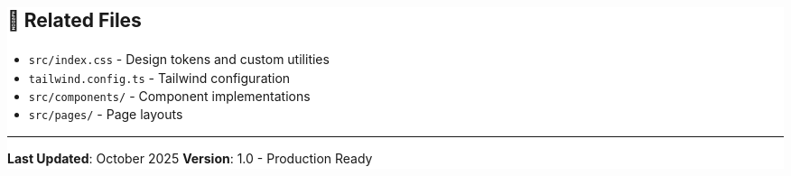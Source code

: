 
## 📖 Related Files

- `src/index.css` - Design tokens and custom utilities
- `tailwind.config.ts` - Tailwind configuration
- `src/components/` - Component implementations
- `src/pages/` - Page layouts

---

**Last Updated**: October 2025
**Version**: 1.0 - Production Ready
